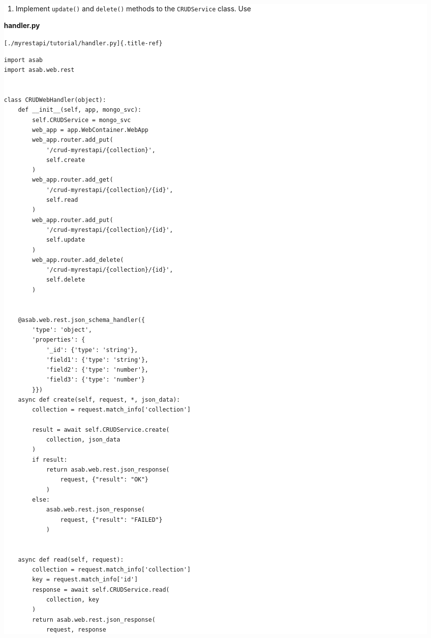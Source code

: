 1. Implement `update()` and `delete()` methods to the `CRUDService` class. Use 


**handler.py**

`[./myrestapi/tutorial/handler.py]{.title-ref}`

``` {.python}
import asab
import asab.web.rest


class CRUDWebHandler(object):
    def __init__(self, app, mongo_svc):
        self.CRUDService = mongo_svc
        web_app = app.WebContainer.WebApp
        web_app.router.add_put(
            '/crud-myrestapi/{collection}',
            self.create
        )
        web_app.router.add_get(
            '/crud-myrestapi/{collection}/{id}',
            self.read
        )
        web_app.router.add_put(
            '/crud-myrestapi/{collection}/{id}',
            self.update
        )
        web_app.router.add_delete(
            '/crud-myrestapi/{collection}/{id}',
            self.delete
        )


    @asab.web.rest.json_schema_handler({
        'type': 'object',
        'properties': {
            '_id': {'type': 'string'},
            'field1': {'type': 'string'},
            'field2': {'type': 'number'},
            'field3': {'type': 'number'}
        }})
    async def create(self, request, *, json_data):
        collection = request.match_info['collection']

        result = await self.CRUDService.create(
            collection, json_data
        )
        if result:
            return asab.web.rest.json_response(
                request, {"result": "OK"}
            )
        else:
            asab.web.rest.json_response(
                request, {"result": "FAILED"}
            )


    async def read(self, request):
        collection = request.match_info['collection']
        key = request.match_info['id']
        response = await self.CRUDService.read(
            collection, key
        )
        return asab.web.rest.json_response(
            request, response
```